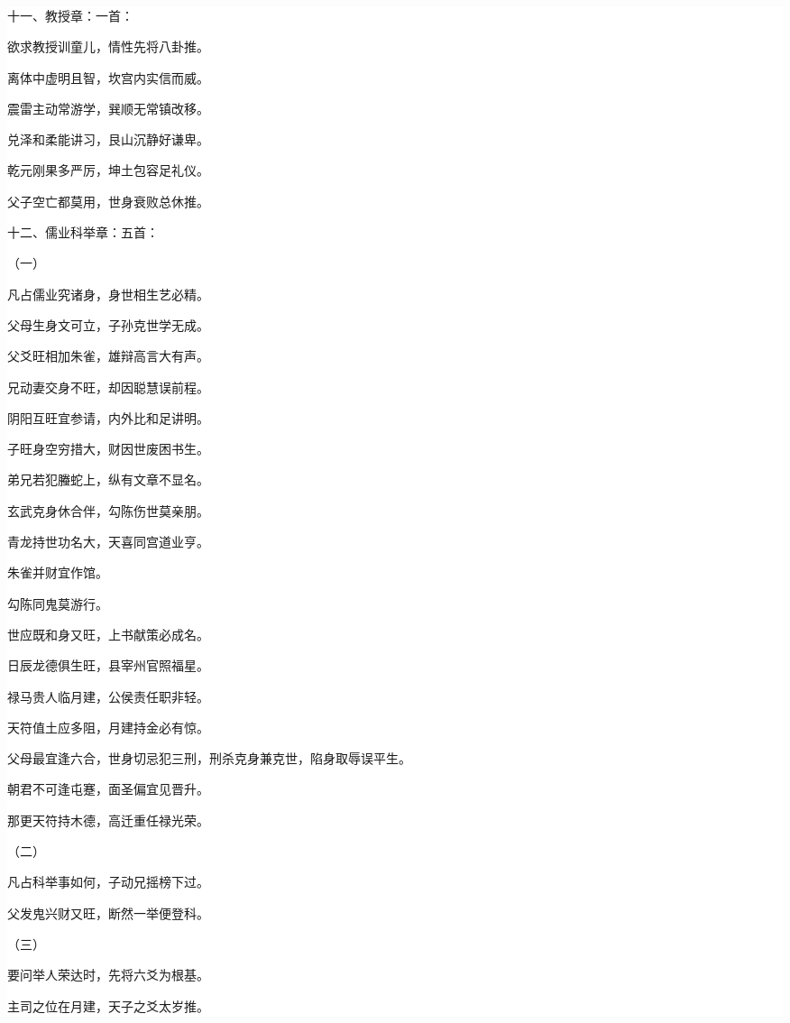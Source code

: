 十一、教授章：一首：

欲求教授训童儿，情性先将八卦推。

离体中虚明且智，坎宫内实信而威。

震雷主动常游学，巽顺无常镇改移。

兑泽和柔能讲习，艮山沉静好谦卑。

乾元刚果多严厉，坤土包容足礼仪。

父子空亡都莫用，世身衰败总休推。

十二、儒业科举章：五首：

（一）

凡占儒业究诸身，身世相生艺必精。

父母生身文可立，子孙克世学无成。

父爻旺相加朱雀，雄辩高言大有声。

兄动妻交身不旺，却因聪慧误前程。

阴阳互旺宜参请，内外比和足讲明。

子旺身空穷措大，财因世废困书生。

弟兄若犯螣蛇上，纵有文章不显名。

玄武克身休合伴，勾陈伤世莫亲朋。

青龙持世功名大，天喜同宫道业亨。

朱雀并财宜作馆。

勾陈同鬼莫游行。

世应既和身又旺，上书献策必成名。

日辰龙德俱生旺，县宰州官照福星。

禄马贵人临月建，公侯责任职非轻。

天符值土应多阻，月建持金必有惊。

父母最宜逢六合，世身切忌犯三刑，刑杀克身兼克世，陷身取辱误平生。

朝君不可逢屯蹇，面圣偏宜见晋升。

那更天符持木德，高迁重任禄光荣。

（二）

凡占科举事如何，子动兄摇榜下过。

父发鬼兴财又旺，断然一举便登科。

（三）

要问举人荣达时，先将六爻为根基。

主司之位在月建，天子之爻太岁推。
